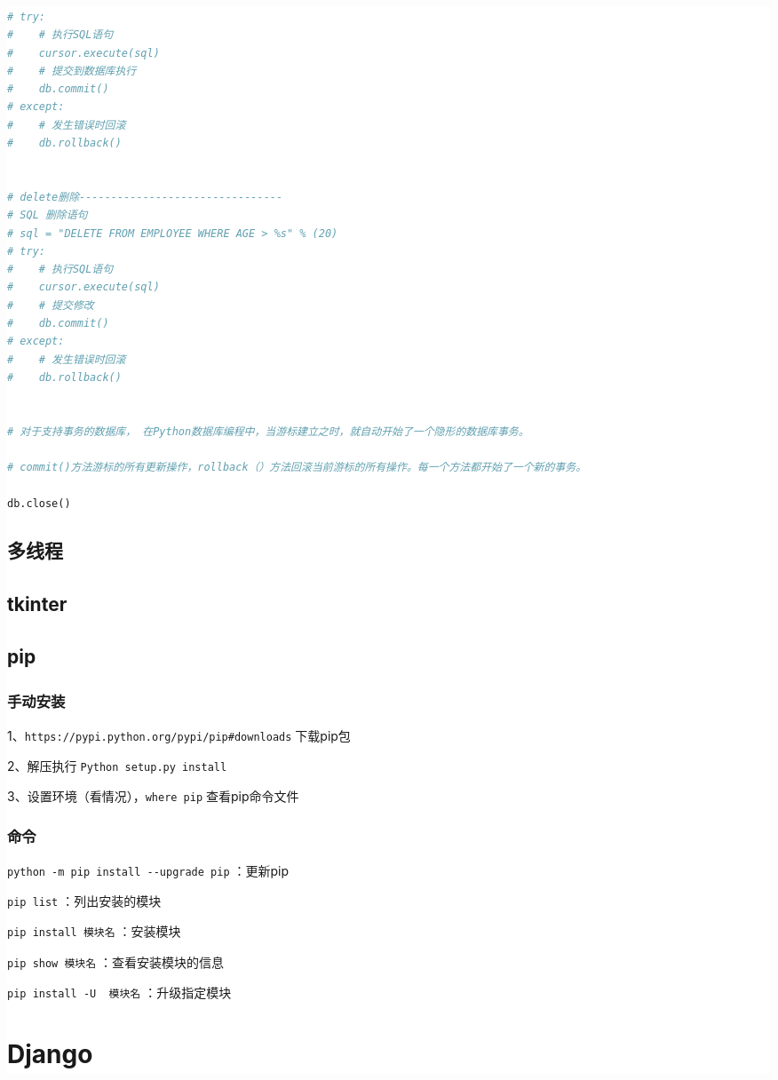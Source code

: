 ```python
# try:
#    # 执行SQL语句
#    cursor.execute(sql)
#    # 提交到数据库执行
#    db.commit()
# except:
#    # 发生错误时回滚
#    db.rollback()


# delete删除--------------------------------
# SQL 删除语句
# sql = "DELETE FROM EMPLOYEE WHERE AGE > %s" % (20)
# try:
#    # 执行SQL语句
#    cursor.execute(sql)
#    # 提交修改
#    db.commit()
# except:
#    # 发生错误时回滚
#    db.rollback()


# 对于支持事务的数据库， 在Python数据库编程中，当游标建立之时，就自动开始了一个隐形的数据库事务。

# commit()方法游标的所有更新操作，rollback（）方法回滚当前游标的所有操作。每一个方法都开始了一个新的事务。

db.close()
```

## 多线程

## tkinter

## pip

### 手动安装

1、`https://pypi.python.org/pypi/pip#downloads` 下载pip包

2、解压执行 `Python setup.py install  `

3、设置环境（看情况），`where pip` 查看pip命令文件

### 命令

`python -m pip install --upgrade pip`  ：更新pip

`pip list` ：列出安装的模块

`pip install 模块名` ：安装模块

`pip show 模块名` ：查看安装模块的信息

`pip install -U  模块名` ：升级指定模块

# Django